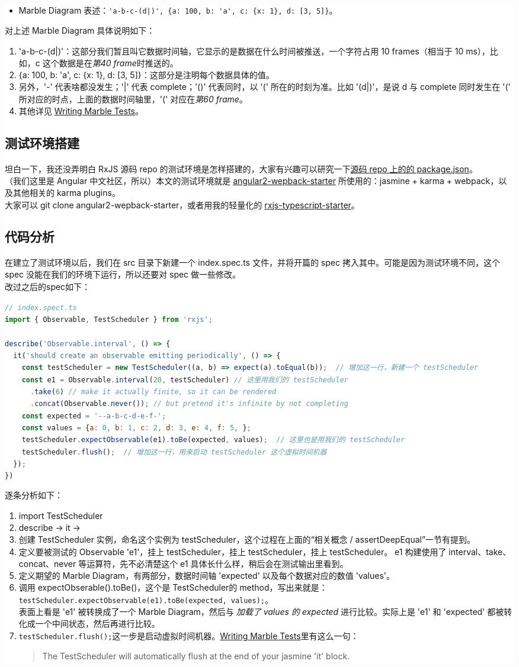   - Marble Diagram 表述：`'a-b-c-(d|)', {a: 100, b: 'a', c: {x: 1}, d: [3, 5]}`。  

  对上述 Marble Diagram 具体说明如下：
  1. 'a-b-c-(d|)'：这部分我们暂且叫它数据时间轴，它显示的是数据在什么时间被推送，一个字符占用 10 frames（相当于 10 ms），比如，c 这个数据是在*第40 frame*时推送的。  
  2. {a: 100, b: 'a', c: {x: 1}, d: [3, 5]}：这部分是注明每个数据具体的值。
  3. 另外，'-' 代表啥都没发生；'|' 代表 complete；'()' 代表同时，以 '(' 所在的时刻为准。比如 '(d|)'，是说 d 与 complete 同时发生在 '(' 所对应的时点，上面的数据时间轴里，'(' 对应在*第60 frame*。  
  4. 其他详见 [Writing Marble Tests][]。

## 测试环境搭建
坦白一下，我还没弄明白 RxJS 源码 repo 的测试环境是怎样搭建的，大家有兴趣可以研究一下[源码 repo 上的的 package.json][]。  
（我们这里是 Angular 中文社区，所以）本文的测试环境就是 [angular2-wepback-starter][] 所使用的：jasmine + karma + webpack，以及其他相关的 karma plugins。  
大家可以 git clone angular2-wepback-starter，或者用我的轻量化的 [rxjs-typescript-starter][]。

## 代码分析
在建立了测试环境以后，我们在 src 目录下新建一个 index.spec.ts 文件，并将开篇的 spec 拷入其中。可能是因为测试环境不同，这个 spec 没能在我们的环境下运行，所以还要对 spec 做一些修改。   
改过之后的spec如下：

```js
// index.spect.ts
import { Observable, TestScheduler } from 'rxjs';

describe('Observable.interval', () => {
  it('should create an observable emitting periodically', () => {
    const testScheduler = new TestScheduler((a, b) => expect(a).toEqual(b));  // 增加这一行，新建一个 testScheduler
    const e1 = Observable.interval(20, testScheduler) // 这里用我们的 testScheduler
      .take(6) // make it actually finite, so it can be rendered
      .concat(Observable.never()); // but pretend it's infinite by not completing
    const expected = '--a-b-c-d-e-f-';
    const values = {a: 0, b: 1, c: 2, d: 3, e: 4, f: 5, };
    testScheduler.expectObservable(e1).toBe(expected, values);  // 这里也是用我们的 testScheduler
    testScheduler.flush();  // 增加这一行，用来启动 testScheduler 这个虚拟时间机器
  });
})
```

逐条分析如下：
1. import TestScheduler
2. describe -> it ->
3. 创建 TestScheduler 实例，命名这个实例为 testScheduler，这个过程在上面的“相关概念 / assertDeepEqual”一节有提到。
4. 定义要被测试的 Observable 'e1'，挂上 testScheduler，挂上 testScheduler，挂上 testScheduler。 e1 构建使用了 interval、take、concat、never 等运算符，先不必清楚这个 e1 具体长什么样，稍后会在测试输出里看到。
5. 定义期望的 Marble Diagram，有两部分，数据时间轴 'expected' 以及每个数据对应的数值 'values'。
6. 调用 expectObserable().toBe()，这个是 TestScheduler的 method，写出来就是：   
  `testScheduler.expectObservable(e1).toBe(expected, values);`。  
  表面上看是 'e1' 被转换成了一个 Marble Diagram，然后与 *加载了 values 的 expected* 进行比较。实际上是 'e1' 和 'expected' 都被转化成一个中间状态，然后再进行比较。
7. `testScheduler.flush();`这一步是启动虚拟时间机器。[Writing Marble Tests][]里有这么一句：
    > The TestScheduler will automatically flush at the end of your jasmine 'it' block.  


[Writing Marble Tests]: https://github.com/ReactiveX/rxjs/blob/master/doc/writing-marble-tests.md
[白话 RxJS]: https://wx.angular.cn/library/article/simple-rxjs
[源码 repo 上的的 package.json]: https://github.com/ReactiveX/rxjs/blob/master/package.json
[官方文档]: http://reactivex.io/rxjs/manual/overview.html
[interval operator的spec]: https://github.com/ReactiveX/rxjs/blob/master/spec/observables/interval-spec.ts 
[angular2-wepback-starter]: https://github.com/AngularClass/angular2-webpack-starter
[rxjs-typescript-starter]: https://github.com/rxjs-space/rxjs-typescript-starter
[RxJS Testing源码]: https://github.com/ReactiveX/rxjs/tree/master/src/testing
[js beautifier]: http://jsbeautifier.org
[RxJS Repo的Spec目录]: https://github.com/ReactiveX/rxjs/tree/master/spec